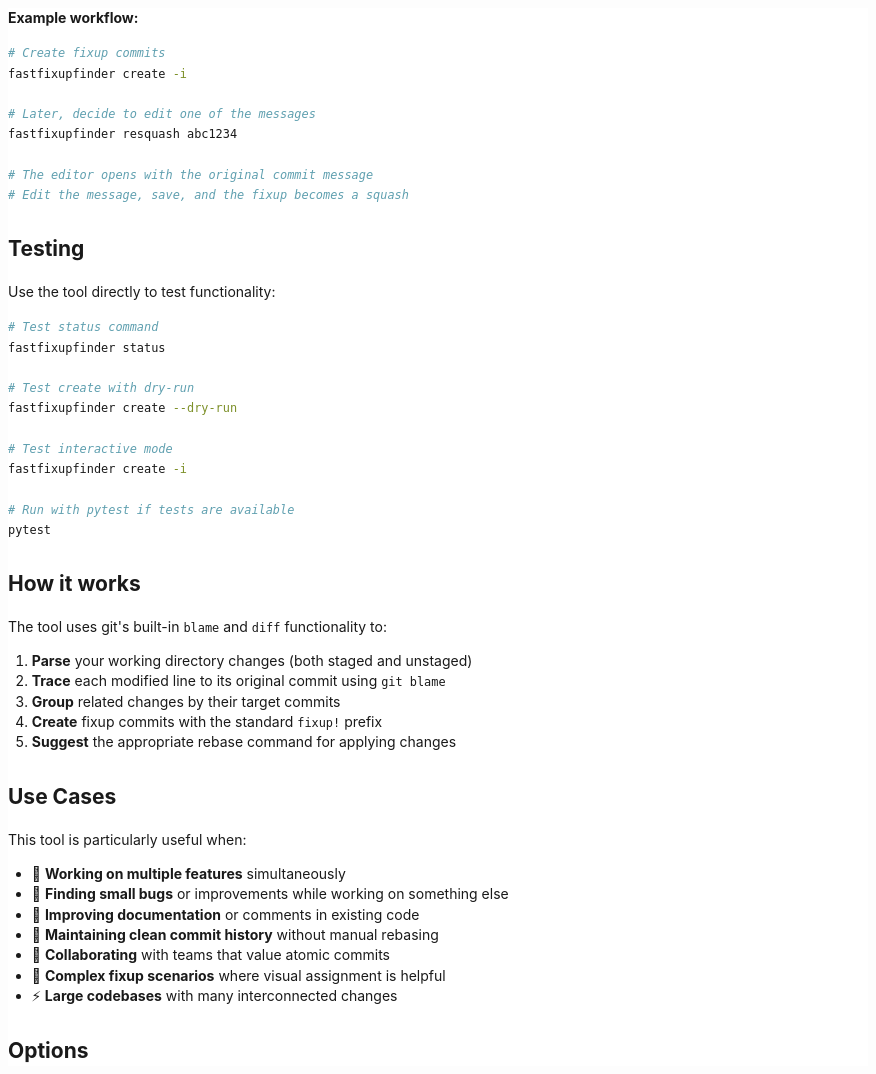 **Example workflow:**
```bash
# Create fixup commits
fastfixupfinder create -i

# Later, decide to edit one of the messages
fastfixupfinder resquash abc1234

# The editor opens with the original commit message
# Edit the message, save, and the fixup becomes a squash
```

## Testing

Use the tool directly to test functionality:

```bash
# Test status command
fastfixupfinder status

# Test create with dry-run
fastfixupfinder create --dry-run

# Test interactive mode
fastfixupfinder create -i

# Run with pytest if tests are available
pytest
```


## How it works

The tool uses git's built-in `blame` and `diff` functionality to:

1. **Parse** your working directory changes (both staged and unstaged)
2. **Trace** each modified line to its original commit using `git blame`
3. **Group** related changes by their target commits
4. **Create** fixup commits with the standard `fixup!` prefix
5. **Suggest** the appropriate rebase command for applying changes

## Use Cases

This tool is particularly useful when:

- 🔄 **Working on multiple features** simultaneously
- 🐛 **Finding small bugs** or improvements while working on something else
- 📝 **Improving documentation** or comments in existing code
- 🧹 **Maintaining clean commit history** without manual rebasing
- 👥 **Collaborating** with teams that value atomic commits
- 🎨 **Complex fixup scenarios** where visual assignment is helpful
- ⚡ **Large codebases** with many interconnected changes

## Options
